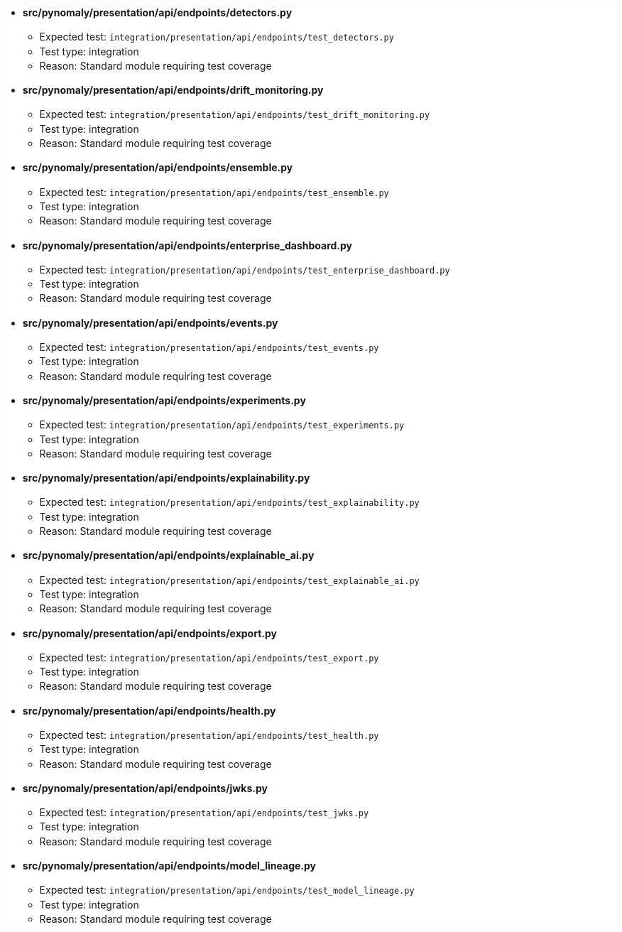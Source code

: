 - **src/pynomaly/presentation/api/endpoints/detectors.py**
  - Expected test: `integration/presentation/api/endpoints/test_detectors.py`
  - Test type: integration
  - Reason: Standard module requiring test coverage

- **src/pynomaly/presentation/api/endpoints/drift_monitoring.py**
  - Expected test: `integration/presentation/api/endpoints/test_drift_monitoring.py`
  - Test type: integration
  - Reason: Standard module requiring test coverage

- **src/pynomaly/presentation/api/endpoints/ensemble.py**
  - Expected test: `integration/presentation/api/endpoints/test_ensemble.py`
  - Test type: integration
  - Reason: Standard module requiring test coverage

- **src/pynomaly/presentation/api/endpoints/enterprise_dashboard.py**
  - Expected test: `integration/presentation/api/endpoints/test_enterprise_dashboard.py`
  - Test type: integration
  - Reason: Standard module requiring test coverage

- **src/pynomaly/presentation/api/endpoints/events.py**
  - Expected test: `integration/presentation/api/endpoints/test_events.py`
  - Test type: integration
  - Reason: Standard module requiring test coverage

- **src/pynomaly/presentation/api/endpoints/experiments.py**
  - Expected test: `integration/presentation/api/endpoints/test_experiments.py`
  - Test type: integration
  - Reason: Standard module requiring test coverage

- **src/pynomaly/presentation/api/endpoints/explainability.py**
  - Expected test: `integration/presentation/api/endpoints/test_explainability.py`
  - Test type: integration
  - Reason: Standard module requiring test coverage

- **src/pynomaly/presentation/api/endpoints/explainable_ai.py**
  - Expected test: `integration/presentation/api/endpoints/test_explainable_ai.py`
  - Test type: integration
  - Reason: Standard module requiring test coverage

- **src/pynomaly/presentation/api/endpoints/export.py**
  - Expected test: `integration/presentation/api/endpoints/test_export.py`
  - Test type: integration
  - Reason: Standard module requiring test coverage

- **src/pynomaly/presentation/api/endpoints/health.py**
  - Expected test: `integration/presentation/api/endpoints/test_health.py`
  - Test type: integration
  - Reason: Standard module requiring test coverage

- **src/pynomaly/presentation/api/endpoints/jwks.py**
  - Expected test: `integration/presentation/api/endpoints/test_jwks.py`
  - Test type: integration
  - Reason: Standard module requiring test coverage

- **src/pynomaly/presentation/api/endpoints/model_lineage.py**
  - Expected test: `integration/presentation/api/endpoints/test_model_lineage.py`
  - Test type: integration
  - Reason: Standard module requiring test coverage
